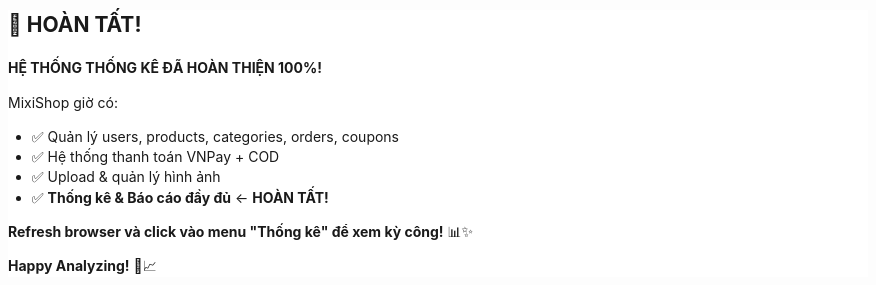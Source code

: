 
## 🎉 HOÀN TẤT!

**HỆ THỐNG THỐNG KÊ ĐÃ HOÀN THIỆN 100%!**

MixiShop giờ có:

-   ✅ Quản lý users, products, categories, orders, coupons
-   ✅ Hệ thống thanh toán VNPay + COD
-   ✅ Upload & quản lý hình ảnh
-   ✅ **Thống kê & Báo cáo đầy đủ** ← **HOÀN TẤT!**

**Refresh browser và click vào menu "Thống kê" để xem kỳ công!** 📊✨

**Happy Analyzing!** 🎯📈

